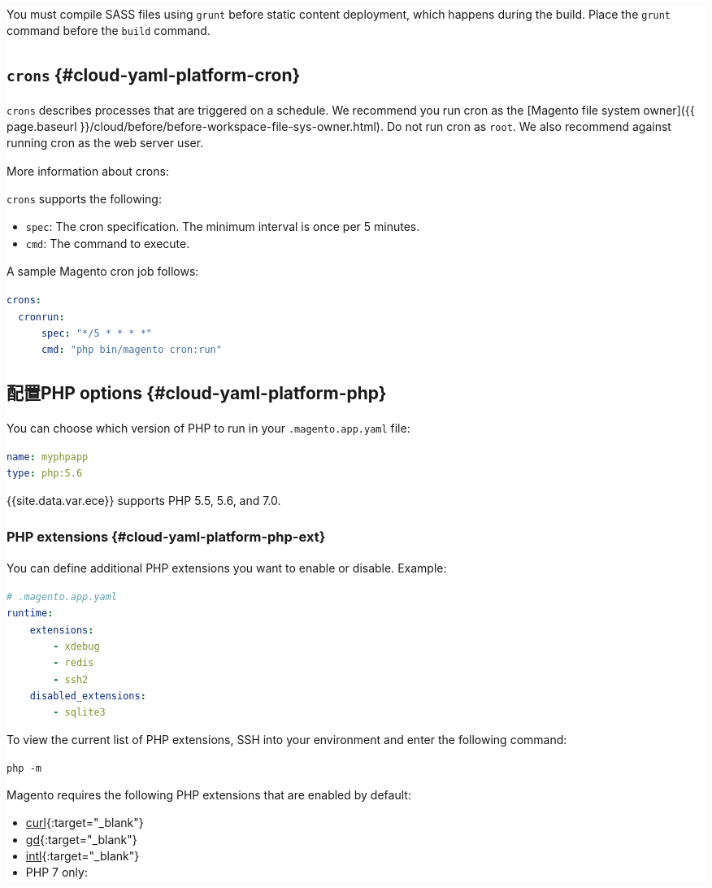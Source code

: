 You must compile SASS files using `grunt` before static content deployment, which happens during the build. Place the `grunt` command before the `build` command.

## `crons` {#cloud-yaml-platform-cron}
`crons` describes processes that are triggered on a schedule. We recommend you run cron as the [Magento file system owner]({{ page.baseurl }}/cloud/before/before-workspace-file-sys-owner.html). Do not run cron as `root`. We also recommend against running cron as the web server user.

More information about crons:

`crons` supports the following:

*	`spec`: The cron specification. The minimum interval is once per 5 minutes.
*	`cmd`: The command to execute.

A sample Magento cron job follows:

```yaml
crons:
  cronrun:
      spec: "*/5 * * * *"
      cmd: "php bin/magento cron:run"
```

## 配置PHP options {#cloud-yaml-platform-php}
You can choose which version of PHP to run in your `.magento.app.yaml` file:

```yaml
name: myphpapp
type: php:5.6
```

{{site.data.var.ece}} supports PHP 5.5, 5.6, and 7.0.

### PHP extensions {#cloud-yaml-platform-php-ext}
You can define additional PHP extensions you want to enable or disable. Example:

```yaml
# .magento.app.yaml
runtime:
    extensions:
        - xdebug
        - redis
        - ssh2
    disabled_extensions:
        - sqlite3
```

To view the current list of PHP extensions, SSH into your environment and enter the following command:

	php -m

Magento requires the following PHP extensions that are enabled by default:

*	[curl](http://php.net/manual/en/book.curl.php){:target="\_blank"}
*	[gd](http://php.net/manual/en/book.image.php){:target="\_blank"}
*	[intl](http://php.net/manual/en/book.intl.php){:target="\_blank"}
*	PHP 7 only:
